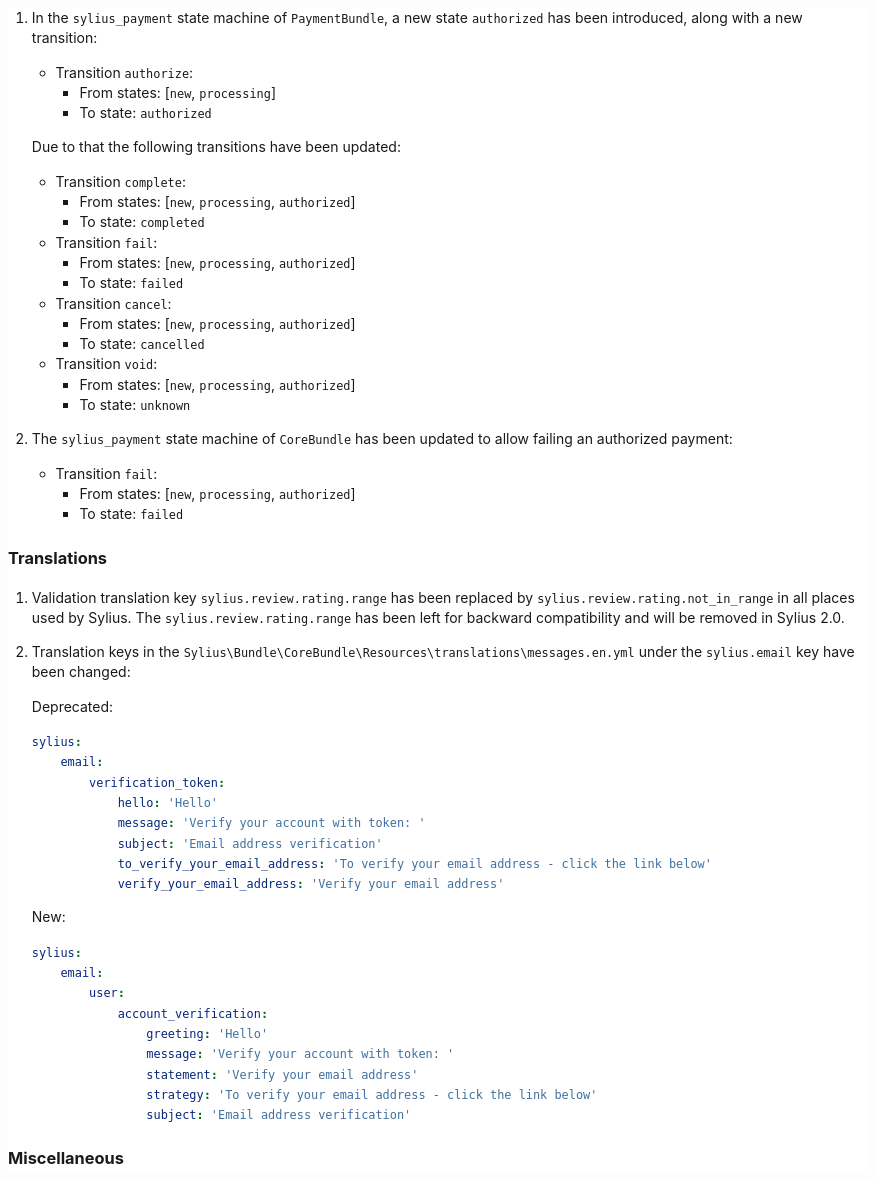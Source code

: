 1. In the `sylius_payment` state machine of `PaymentBundle`, a new state `authorized` has been introduced, along with a
   new transition:
    - Transition `authorize`:
        - From states: [`new`, `processing`]
        - To state: `authorized`

   Due to that the following transitions have been updated:
    - Transition `complete`:
        - From states: [`new`, `processing`, `authorized`]
        - To state: `completed`
    - Transition `fail`:
        - From states: [`new`, `processing`, `authorized`]
        - To state: `failed`
    - Transition `cancel`:
        - From states: [`new`, `processing`, `authorized`]
        - To state: `cancelled`
    - Transition `void`:
        - From states: [`new`, `processing`, `authorized`]
        - To state: `unknown`

1. The `sylius_payment` state machine of `CoreBundle` has been updated to allow failing an authorized payment:
    - Transition `fail`:
        - From states: [`new`, `processing`, `authorized`]
        - To state: `failed`

### Translations

1. Validation translation key `sylius.review.rating.range` has been replaced by `sylius.review.rating.not_in_range` in
   all places used by Sylius. The `sylius.review.rating.range` has been left for backward compatibility and will be
   removed in Sylius 2.0.

1. Translation keys in the `Sylius\Bundle\CoreBundle\Resources\translations\messages.en.yml` under the `sylius.email`
   key have been changed:

   Deprecated:
    ```yaml
    sylius:
        email:  
            verification_token:
                hello: 'Hello'
                message: 'Verify your account with token: '
                subject: 'Email address verification'
                to_verify_your_email_address: 'To verify your email address - click the link below'
                verify_your_email_address: 'Verify your email address'
    ```

   New:
    ```yaml
    sylius:
        email:
            user:
                account_verification:
                    greeting: 'Hello'
                    message: 'Verify your account with token: '
                    statement: 'Verify your email address'
                    strategy: 'To verify your email address - click the link below'
                    subject: 'Email address verification'
   ```

### Miscellaneous

   ```